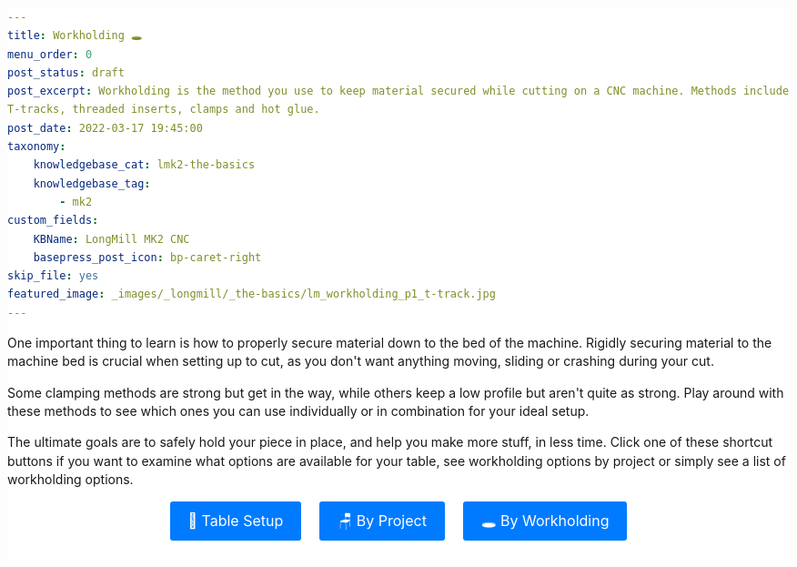 ```yaml
---
title: Workholding 🕳️
menu_order: 0
post_status: draft
post_excerpt: Workholding is the method you use to keep material secured while cutting on a CNC machine. Methods include T-tracks, threaded inserts, clamps and hot glue.
post_date: 2022-03-17 19:45:00
taxonomy:
    knowledgebase_cat: lmk2-the-basics
    knowledgebase_tag:
        - mk2
custom_fields:
    KBName: LongMill MK2 CNC
    basepress_post_icon: bp-caret-right
skip_file: yes
featured_image: _images/_longmill/_the-basics/lm_workholding_p1_t-track.jpg
---
```

One important thing to learn is how to properly secure material down to the bed of the machine. Rigidly securing material to the machine bed is crucial when setting up to cut, as you don't want anything moving, sliding or crashing during your cut.

Some clamping methods are strong but get in the way, while others keep a low profile but aren't quite as strong. Play around with these methods to see which ones you can use individually or in combination for your ideal setup.

The ultimate goals are to safely hold your piece in place, and help you make more stuff, in less time. Click one of these shortcut buttons if you want to examine what options are available for your table, see workholding options by project or simply see a list of workholding options.

<div style="display: flex; justify-content: center; gap: 20px;">
    <a href="#table-setup"
       style="display: inline-block; padding: 10px 20px; font-size: 16px;
              background: #007BFF; color: #FFFFFF; text-decoration: none;
              border-radius: 3px; text-align: center;">
        📐 Table Setup
    </a>
    <a href="#by-project"
       style="display: inline-block; padding: 10px 20px; font-size: 16px;
              background: #007BFF; color: #FFFFFF; text-decoration: none;
              border-radius: 3px; text-align: center;">
        🪑 By Project
    </a>
    <a href="#workholding"
       style="display: inline-block; padding: 10px 20px; font-size: 16px;
              background: #007BFF; color: #FFFFFF; text-decoration: none;
              border-radius: 3px; text-align: center;">
        🕳️ By Workholding
    </a>
</div>
<br>
